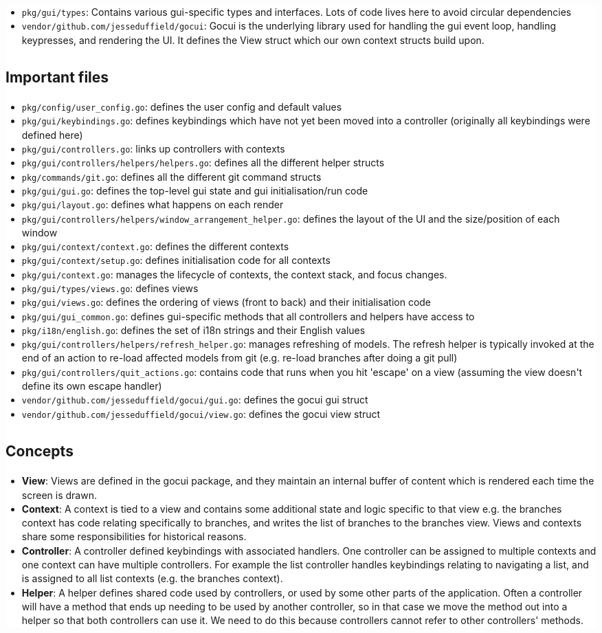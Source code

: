 * `pkg/gui/types`: Contains various gui-specific types and interfaces. Lots of code lives here to avoid circular dependencies
* `vendor/github.com/jesseduffield/gocui`: Gocui is the underlying library used for handling the gui event loop, handling keypresses, and rendering the UI. It defines the View struct which our own context structs build upon.

## Important files

* `pkg/config/user_config.go`: defines the user config and default values
* `pkg/gui/keybindings.go`: defines keybindings which have not yet been moved into a controller (originally all keybindings were defined here)
* `pkg/gui/controllers.go`: links up controllers with contexts
* `pkg/gui/controllers/helpers/helpers.go`: defines all the different helper structs
* `pkg/commands/git.go`: defines all the different git command structs
* `pkg/gui/gui.go`: defines the top-level gui state and gui initialisation/run code
* `pkg/gui/layout.go`: defines what happens on each render
* `pkg/gui/controllers/helpers/window_arrangement_helper.go`: defines the layout of the UI and the size/position of each window
* `pkg/gui/context/context.go`: defines the different contexts
* `pkg/gui/context/setup.go`: defines initialisation code for all contexts
* `pkg/gui/context.go`: manages the lifecycle of contexts, the context stack, and focus changes.
* `pkg/gui/types/views.go`: defines views
* `pkg/gui/views.go`: defines the ordering of views (front to back) and their initialisation code
* `pkg/gui/gui_common.go`: defines gui-specific methods that all controllers and helpers have access to
* `pkg/i18n/english.go`: defines the set of i18n strings and their English values
* `pkg/gui/controllers/helpers/refresh_helper.go`: manages refreshing of models. The refresh helper is typically invoked at the end of an action to re-load affected models from git (e.g. re-load branches after doing a git pull)
* `pkg/gui/controllers/quit_actions.go`: contains code that runs when you hit 'escape' on a view (assuming the view doesn't define its own escape handler)
* `vendor/github.com/jesseduffield/gocui/gui.go`: defines the gocui gui struct
* `vendor/github.com/jesseduffield/gocui/view.go`: defines the gocui view struct

## Concepts

* **View**: Views are defined in the gocui package, and they maintain an internal buffer of content which is rendered each time the screen is drawn.
* **Context**: A context is tied to a view and contains some additional state and logic specific to that view e.g. the branches context has code relating specifically to branches, and writes the list of branches to the branches view. Views and contexts share some responsibilities for historical reasons.
* **Controller**: A controller defined keybindings with associated handlers. One controller can be assigned to multiple contexts and one context can have multiple controllers. For example the list controller handles keybindings relating to navigating a list, and is assigned to all list contexts (e.g. the branches context).
* **Helper**: A helper defines shared code used by controllers, or used by some other parts of the application. Often a controller will have a method that ends up needing to be used by another controller, so in that case we move the method out into a helper so that both controllers can use it. We need to do this because controllers cannot refer to other controllers' methods.

